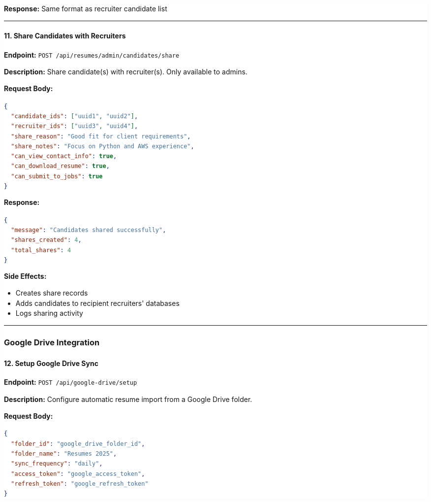 **Response:** Same format as recruiter candidate list

---

#### 11. Share Candidates with Recruiters

**Endpoint:** `POST /api/resumes/admin/candidates/share`

**Description:** Share candidate(s) with recruiter(s). Only available to admins.

**Request Body:**
```json
{
  "candidate_ids": ["uuid1", "uuid2"],
  "recruiter_ids": ["uuid3", "uuid4"],
  "share_reason": "Good fit for client requirements",
  "share_notes": "Focus on Python and AWS experience",
  "can_view_contact_info": true,
  "can_download_resume": true,
  "can_submit_to_jobs": true
}
```

**Response:**
```json
{
  "message": "Candidates shared successfully",
  "shares_created": 4,
  "total_shares": 4
}
```

**Side Effects:**
- Creates share records
- Adds candidates to recipient recruiters' databases
- Logs sharing activity

---

### Google Drive Integration

#### 12. Setup Google Drive Sync

**Endpoint:** `POST /api/google-drive/setup`

**Description:** Configure automatic resume import from a Google Drive folder.

**Request Body:**
```json
{
  "folder_id": "google_drive_folder_id",
  "folder_name": "Resumes 2025",
  "sync_frequency": "daily",
  "access_token": "google_access_token",
  "refresh_token": "google_refresh_token"
}
```

